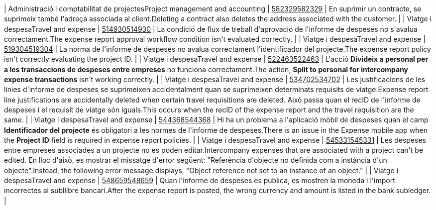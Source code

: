 | <span data-ttu-id="981ba-199">Administració i comptabilitat de projectes</span><span class="sxs-lookup"><span data-stu-id="981ba-199">Project management and accounting</span></span> | [<span data-ttu-id="981ba-200">582329</span><span class="sxs-lookup"><span data-stu-id="981ba-200">582329</span></span>](https://fix.lcs.dynamics.com/Issue/Details/?bugId=582329) | <span data-ttu-id="981ba-201">En suprimir un contracte, se suprimeix també l'adreça associada al client.</span><span class="sxs-lookup"><span data-stu-id="981ba-201">Deleting a contract also deletes the address associated with the customer.</span></span> |
| <span data-ttu-id="981ba-202">Viatge i despesa</span><span class="sxs-lookup"><span data-stu-id="981ba-202">Travel and expense</span></span> | [<span data-ttu-id="981ba-203">514930</span><span class="sxs-lookup"><span data-stu-id="981ba-203">514930</span></span>](https://fix.lcs.dynamics.com/Issue/Details/?bugId=514930) | <span data-ttu-id="981ba-204">La condició de flux de treball d'aprovació de l'informe de despeses no s'avalua correctament.</span><span class="sxs-lookup"><span data-stu-id="981ba-204">The expense report approval workflow condition isn't evaluated correctly.</span></span> |
| <span data-ttu-id="981ba-205">Viatge i despesa</span><span class="sxs-lookup"><span data-stu-id="981ba-205">Travel and expense</span></span> | [<span data-ttu-id="981ba-206">519304</span><span class="sxs-lookup"><span data-stu-id="981ba-206">519304</span></span>](https://fix.lcs.dynamics.com/Issue/Details/?bugId=519304) | <span data-ttu-id="981ba-207">La norma de l'informe de despeses no avalua correctament l'identificador del projecte.</span><span class="sxs-lookup"><span data-stu-id="981ba-207">The expense report policy isn't correctly evaluating the project ID.</span></span> |
| <span data-ttu-id="981ba-208">Viatge i despesa</span><span class="sxs-lookup"><span data-stu-id="981ba-208">Travel and expense</span></span> | [<span data-ttu-id="981ba-209">522463</span><span class="sxs-lookup"><span data-stu-id="981ba-209">522463</span></span>](https://fix.lcs.dynamics.com/Issue/Details/?bugId=522463) | <span data-ttu-id="981ba-210">L'acció **Divideix a personal per a les transaccions de despeses entre empreses** no funciona correctament.</span><span class="sxs-lookup"><span data-stu-id="981ba-210">The action, **Split to personal for intercompany expense transactions** isn't working correctly.</span></span> |
| <span data-ttu-id="981ba-211">Viatge i despesa</span><span class="sxs-lookup"><span data-stu-id="981ba-211">Travel and expense</span></span> | [<span data-ttu-id="981ba-212">534702</span><span class="sxs-lookup"><span data-stu-id="981ba-212">534702</span></span>](https://fix.lcs.dynamics.com/Issue/Details/?bugId=534702) | <span data-ttu-id="981ba-213">Les justificacions de les línies d'informe de despeses se suprimeixen accidentalment quan se suprimeixen determinats requisits de viatge.</span><span class="sxs-lookup"><span data-stu-id="981ba-213">Expense report line justifications are accidentally deleted when certain travel requisitions are deleted.</span></span> <span data-ttu-id="981ba-214">Això passa quan el recID de l'informe de despeses i el requisit de viatge són iguals.</span><span class="sxs-lookup"><span data-stu-id="981ba-214">This occurs when the recID of the expense report and the travel requisition are the same.</span></span> |
| <span data-ttu-id="981ba-215">Viatge i despesa</span><span class="sxs-lookup"><span data-stu-id="981ba-215">Travel and expense</span></span> | [<span data-ttu-id="981ba-216">544368</span><span class="sxs-lookup"><span data-stu-id="981ba-216">544368</span></span>](https://fix.lcs.dynamics.com/Issue/Details/?bugId=544368) | <span data-ttu-id="981ba-217">Hi ha un problema a l'aplicació mòbil de despeses quan el camp **Identificador del projecte** és obligatori a les normes de l'informe de despeses.</span><span class="sxs-lookup"><span data-stu-id="981ba-217">There is an issue in the Expense mobile app when the **Project ID** field is required in expense report policies.</span></span> |
| <span data-ttu-id="981ba-218">Viatge i despesa</span><span class="sxs-lookup"><span data-stu-id="981ba-218">Travel and expense</span></span> | [<span data-ttu-id="981ba-219">545331</span><span class="sxs-lookup"><span data-stu-id="981ba-219">545331</span></span>](https://fix.lcs.dynamics.com/Issue/Details/?bugId=545331) | <span data-ttu-id="981ba-220">Les despeses entre empreses associades a un projecte no es poden editar.</span><span class="sxs-lookup"><span data-stu-id="981ba-220">Intercompany expenses that are associated with a project can't be edited.</span></span> <span data-ttu-id="981ba-221">En lloc d'això, es mostrar el missatge d'error següent: "Referència d'objecte no definida com a instància d'un objecte".</span><span class="sxs-lookup"><span data-stu-id="981ba-221">Instead, the following error message displays, "Object reference not set to an instance of an object."</span></span> |
| <span data-ttu-id="981ba-222">Viatge i despesa</span><span class="sxs-lookup"><span data-stu-id="981ba-222">Travel and expense</span></span> | [<span data-ttu-id="981ba-223">548659</span><span class="sxs-lookup"><span data-stu-id="981ba-223">548659</span></span>](https://fix.lcs.dynamics.com/Issue/Details/?bugId=548659) | <span data-ttu-id="981ba-224">Quan l'informe de despeses es publica, es mostren la moneda i l'import incorrectes al subllibre bancari.</span><span class="sxs-lookup"><span data-stu-id="981ba-224">After the expense report is posted, the wrong currency and amount is listed in the bank subledger.</span></span> |